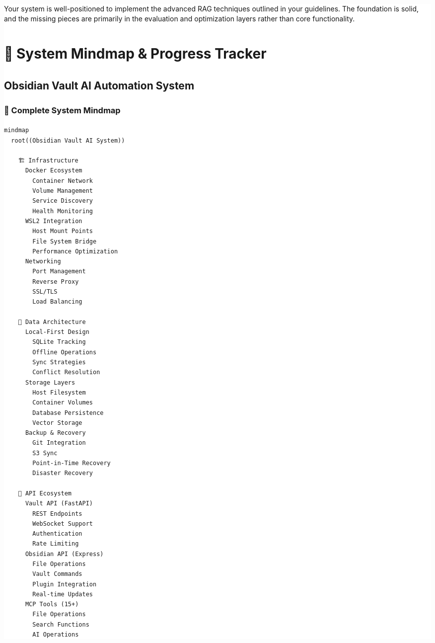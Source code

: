 Your system is well-positioned to implement the advanced RAG techniques outlined in your guidelines. The foundation is solid, and the missing pieces are primarily in the evaluation and optimization layers rather than core functionality.

# 🧠 System Mindmap & Progress Tracker

## Obsidian Vault AI Automation System

### 🎯 Complete System Mindmap

```mermaid
mindmap
  root((Obsidian Vault AI System))
  
    🏗️ Infrastructure
      Docker Ecosystem
        Container Network
        Volume Management
        Service Discovery
        Health Monitoring
      WSL2 Integration
        Host Mount Points
        File System Bridge
        Performance Optimization
      Networking
        Port Management
        Reverse Proxy
        SSL/TLS
        Load Balancing
  
    💾 Data Architecture
      Local-First Design
        SQLite Tracking
        Offline Operations
        Sync Strategies
        Conflict Resolution
      Storage Layers
        Host Filesystem
        Container Volumes
        Database Persistence
        Vector Storage
      Backup & Recovery
        Git Integration
        S3 Sync
        Point-in-Time Recovery
        Disaster Recovery
  
    🔌 API Ecosystem
      Vault API (FastAPI)
        REST Endpoints
        WebSocket Support
        Authentication
        Rate Limiting
      Obsidian API (Express)
        File Operations
        Vault Commands
        Plugin Integration
        Real-time Updates
      MCP Tools (15+)
        File Operations
        Search Functions
        AI Operations
```